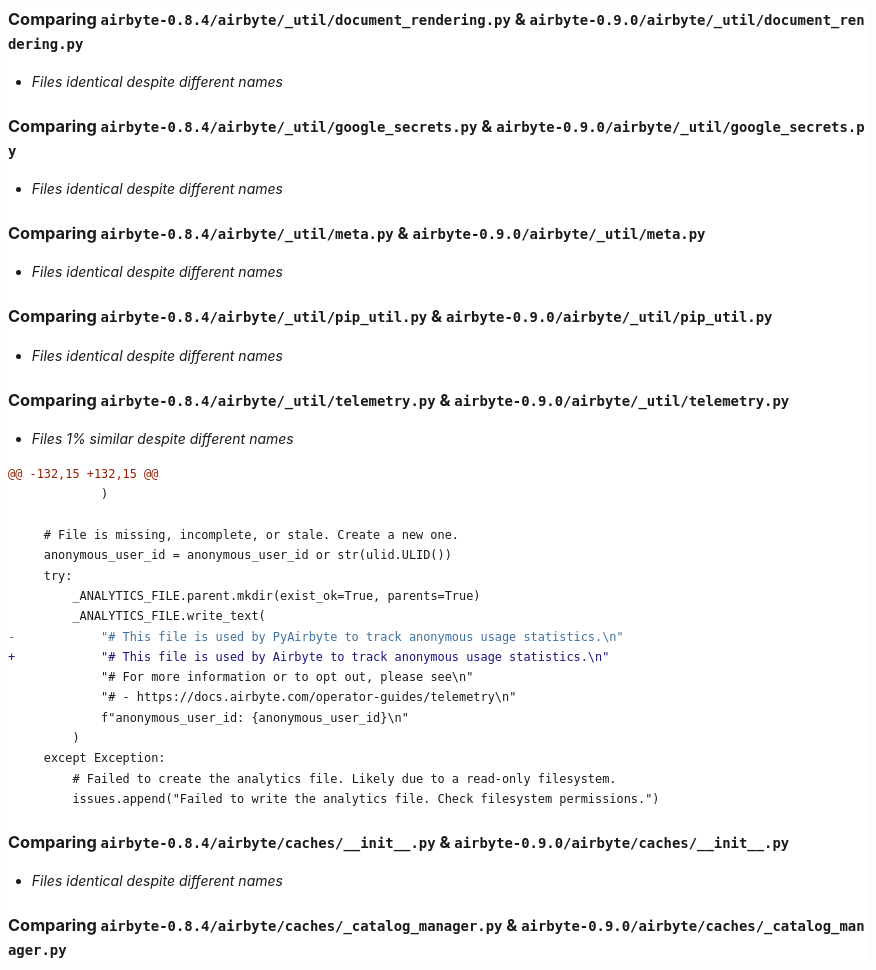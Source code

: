 
### Comparing `airbyte-0.8.4/airbyte/_util/document_rendering.py` & `airbyte-0.9.0/airbyte/_util/document_rendering.py`

 * *Files identical despite different names*

### Comparing `airbyte-0.8.4/airbyte/_util/google_secrets.py` & `airbyte-0.9.0/airbyte/_util/google_secrets.py`

 * *Files identical despite different names*

### Comparing `airbyte-0.8.4/airbyte/_util/meta.py` & `airbyte-0.9.0/airbyte/_util/meta.py`

 * *Files identical despite different names*

### Comparing `airbyte-0.8.4/airbyte/_util/pip_util.py` & `airbyte-0.9.0/airbyte/_util/pip_util.py`

 * *Files identical despite different names*

### Comparing `airbyte-0.8.4/airbyte/_util/telemetry.py` & `airbyte-0.9.0/airbyte/_util/telemetry.py`

 * *Files 1% similar despite different names*

```diff
@@ -132,15 +132,15 @@
             )
 
     # File is missing, incomplete, or stale. Create a new one.
     anonymous_user_id = anonymous_user_id or str(ulid.ULID())
     try:
         _ANALYTICS_FILE.parent.mkdir(exist_ok=True, parents=True)
         _ANALYTICS_FILE.write_text(
-            "# This file is used by PyAirbyte to track anonymous usage statistics.\n"
+            "# This file is used by Airbyte to track anonymous usage statistics.\n"
             "# For more information or to opt out, please see\n"
             "# - https://docs.airbyte.com/operator-guides/telemetry\n"
             f"anonymous_user_id: {anonymous_user_id}\n"
         )
     except Exception:
         # Failed to create the analytics file. Likely due to a read-only filesystem.
         issues.append("Failed to write the analytics file. Check filesystem permissions.")
```

### Comparing `airbyte-0.8.4/airbyte/caches/__init__.py` & `airbyte-0.9.0/airbyte/caches/__init__.py`

 * *Files identical despite different names*

### Comparing `airbyte-0.8.4/airbyte/caches/_catalog_manager.py` & `airbyte-0.9.0/airbyte/caches/_catalog_manager.py`
